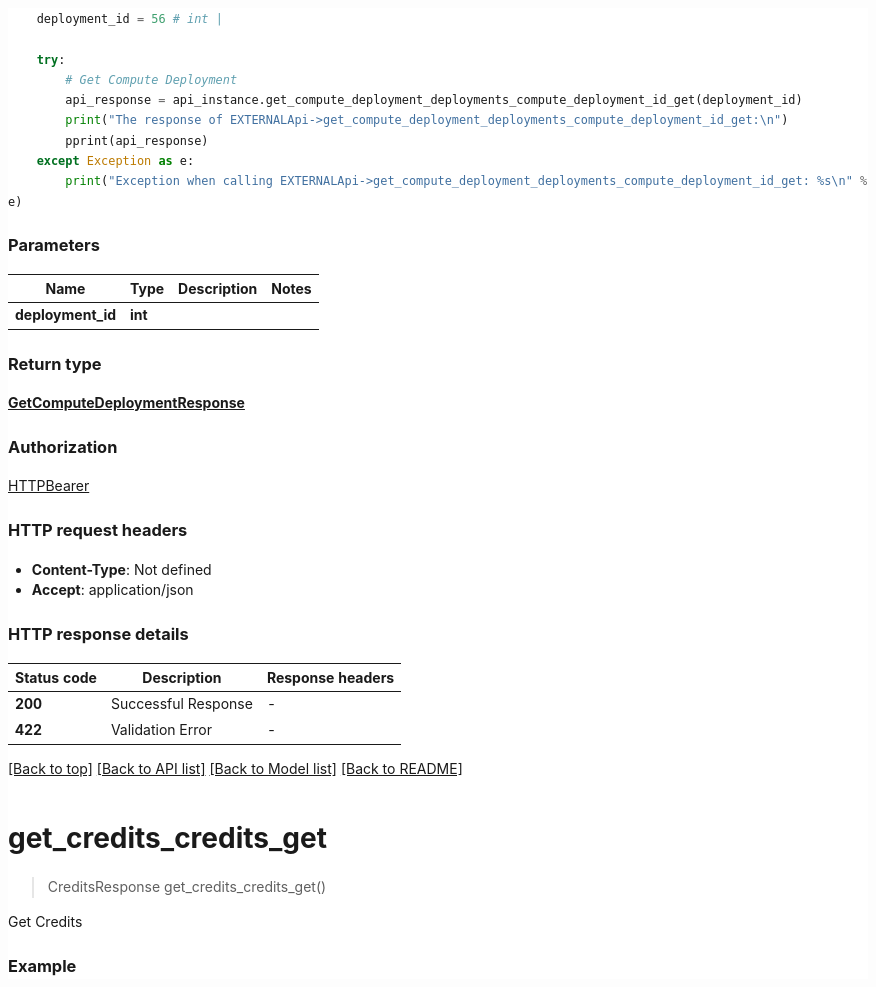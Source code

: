 ```python
    deployment_id = 56 # int | 

    try:
        # Get Compute Deployment
        api_response = api_instance.get_compute_deployment_deployments_compute_deployment_id_get(deployment_id)
        print("The response of EXTERNALApi->get_compute_deployment_deployments_compute_deployment_id_get:\n")
        pprint(api_response)
    except Exception as e:
        print("Exception when calling EXTERNALApi->get_compute_deployment_deployments_compute_deployment_id_get: %s\n" % e)
```



### Parameters


Name | Type | Description  | Notes
------------- | ------------- | ------------- | -------------
 **deployment_id** | **int**|  | 

### Return type

[**GetComputeDeploymentResponse**](GetComputeDeploymentResponse.md)

### Authorization

[HTTPBearer](../README.md#HTTPBearer)

### HTTP request headers

 - **Content-Type**: Not defined
 - **Accept**: application/json

### HTTP response details

| Status code | Description | Response headers |
|-------------|-------------|------------------|
**200** | Successful Response |  -  |
**422** | Validation Error |  -  |

[[Back to top]](#) [[Back to API list]](../README.md#documentation-for-api-endpoints) [[Back to Model list]](../README.md#documentation-for-models) [[Back to README]](../README.md)

# **get_credits_credits_get**
> CreditsResponse get_credits_credits_get()

Get Credits

### Example
